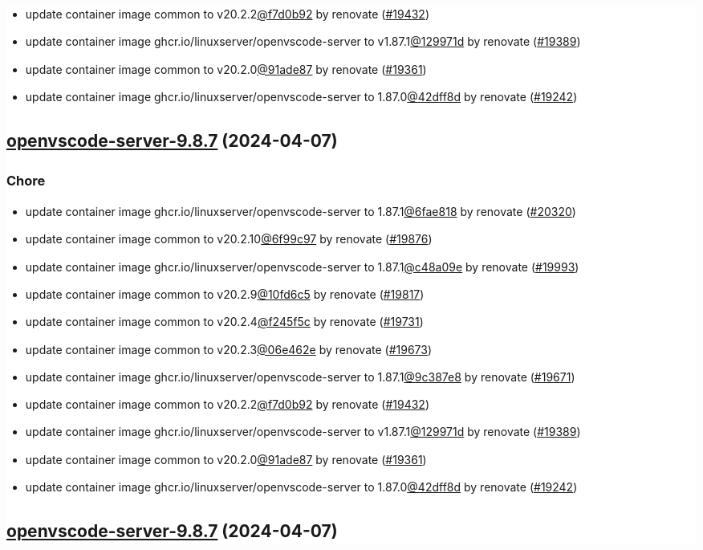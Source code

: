 - update container image common to v20.2.2[@f7d0b92](https://github.com/f7d0b92) by renovate ([#19432](https://github.com/truecharts/charts/issues/19432))

- update container image ghcr.io/linuxserver/openvscode-server to v1.87.1[@129971d](https://github.com/129971d) by renovate ([#19389](https://github.com/truecharts/charts/issues/19389))

- update container image common to v20.2.0[@91ade87](https://github.com/91ade87) by renovate ([#19361](https://github.com/truecharts/charts/issues/19361))

- update container image ghcr.io/linuxserver/openvscode-server to 1.87.0[@42dff8d](https://github.com/42dff8d) by renovate ([#19242](https://github.com/truecharts/charts/issues/19242))


## [openvscode-server-9.8.7](https://github.com/truecharts/charts/compare/openvscode-server-9.7.0...openvscode-server-9.8.7) (2024-04-07)

### Chore



- update container image ghcr.io/linuxserver/openvscode-server to 1.87.1[@6fae818](https://github.com/6fae818) by renovate ([#20320](https://github.com/truecharts/charts/issues/20320))

- update container image common to v20.2.10[@6f99c97](https://github.com/6f99c97) by renovate ([#19876](https://github.com/truecharts/charts/issues/19876))

- update container image ghcr.io/linuxserver/openvscode-server to 1.87.1[@c48a09e](https://github.com/c48a09e) by renovate ([#19993](https://github.com/truecharts/charts/issues/19993))

- update container image common to v20.2.9[@10fd6c5](https://github.com/10fd6c5) by renovate ([#19817](https://github.com/truecharts/charts/issues/19817))

- update container image common to v20.2.4[@f245f5c](https://github.com/f245f5c) by renovate ([#19731](https://github.com/truecharts/charts/issues/19731))

- update container image common to v20.2.3[@06e462e](https://github.com/06e462e) by renovate ([#19673](https://github.com/truecharts/charts/issues/19673))

- update container image ghcr.io/linuxserver/openvscode-server to 1.87.1[@9c387e8](https://github.com/9c387e8) by renovate ([#19671](https://github.com/truecharts/charts/issues/19671))

- update container image common to v20.2.2[@f7d0b92](https://github.com/f7d0b92) by renovate ([#19432](https://github.com/truecharts/charts/issues/19432))

- update container image ghcr.io/linuxserver/openvscode-server to v1.87.1[@129971d](https://github.com/129971d) by renovate ([#19389](https://github.com/truecharts/charts/issues/19389))

- update container image common to v20.2.0[@91ade87](https://github.com/91ade87) by renovate ([#19361](https://github.com/truecharts/charts/issues/19361))

- update container image ghcr.io/linuxserver/openvscode-server to 1.87.0[@42dff8d](https://github.com/42dff8d) by renovate ([#19242](https://github.com/truecharts/charts/issues/19242))


## [openvscode-server-9.8.7](https://github.com/truecharts/charts/compare/openvscode-server-9.7.0...openvscode-server-9.8.7) (2024-04-07)
